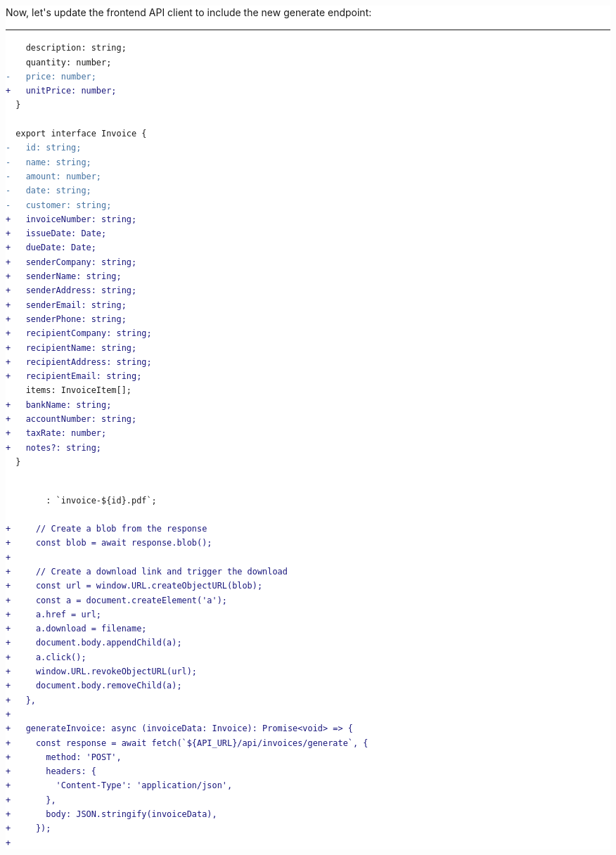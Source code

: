 
Now, let's update the frontend API client to include the new generate endpoint:


---

```diff
    description: string;
    quantity: number;
-   price: number;
+   unitPrice: number;
  }
  
  export interface Invoice {
-   id: string;
-   name: string;
-   amount: number;
-   date: string;
-   customer: string;
+   invoiceNumber: string;
+   issueDate: Date;
+   dueDate: Date;
+   senderCompany: string;
+   senderName: string;
+   senderAddress: string;
+   senderEmail: string;
+   senderPhone: string;
+   recipientCompany: string;
+   recipientName: string;
+   recipientAddress: string;
+   recipientEmail: string;
    items: InvoiceItem[];
+   bankName: string;
+   accountNumber: string;
+   taxRate: number;
+   notes?: string;
  }
  
```

```diff
        : `invoice-${id}.pdf`;
  
+     // Create a blob from the response
+     const blob = await response.blob();
+     
+     // Create a download link and trigger the download
+     const url = window.URL.createObjectURL(blob);
+     const a = document.createElement('a');
+     a.href = url;
+     a.download = filename;
+     document.body.appendChild(a);
+     a.click();
+     window.URL.revokeObjectURL(url);
+     document.body.removeChild(a);
+   },
+ 
+   generateInvoice: async (invoiceData: Invoice): Promise<void> => {
+     const response = await fetch(`${API_URL}/api/invoices/generate`, {
+       method: 'POST',
+       headers: {
+         'Content-Type': 'application/json',
+       },
+       body: JSON.stringify(invoiceData),
+     });
+ 
```